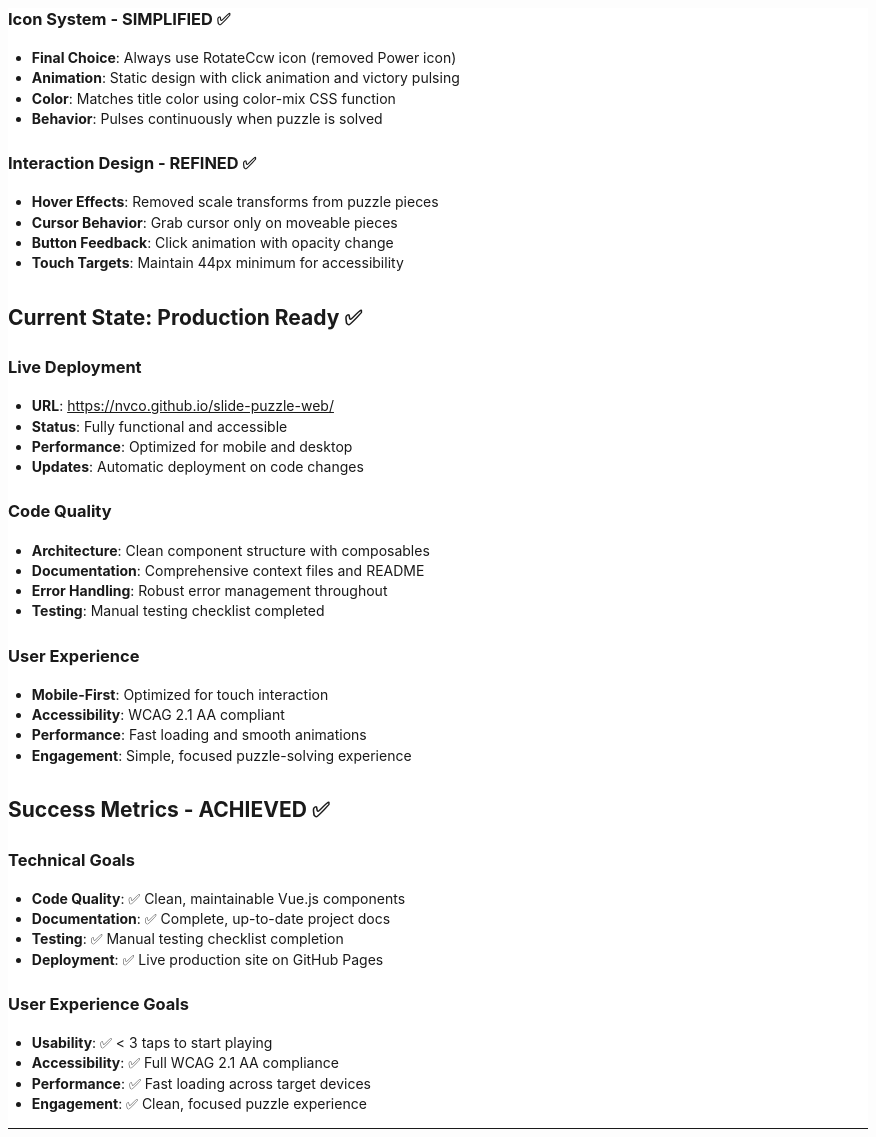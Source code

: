 ### Icon System - SIMPLIFIED ✅
- **Final Choice**: Always use RotateCcw icon (removed Power icon)
- **Animation**: Static design with click animation and victory pulsing
- **Color**: Matches title color using color-mix CSS function
- **Behavior**: Pulses continuously when puzzle is solved

### Interaction Design - REFINED ✅
- **Hover Effects**: Removed scale transforms from puzzle pieces
- **Cursor Behavior**: Grab cursor only on moveable pieces
- **Button Feedback**: Click animation with opacity change
- **Touch Targets**: Maintain 44px minimum for accessibility

## Current State: Production Ready ✅

### Live Deployment
- **URL**: https://nvco.github.io/slide-puzzle-web/
- **Status**: Fully functional and accessible
- **Performance**: Optimized for mobile and desktop
- **Updates**: Automatic deployment on code changes

### Code Quality
- **Architecture**: Clean component structure with composables
- **Documentation**: Comprehensive context files and README
- **Error Handling**: Robust error management throughout
- **Testing**: Manual testing checklist completed

### User Experience
- **Mobile-First**: Optimized for touch interaction
- **Accessibility**: WCAG 2.1 AA compliant
- **Performance**: Fast loading and smooth animations
- **Engagement**: Simple, focused puzzle-solving experience

## Success Metrics - ACHIEVED ✅

### Technical Goals
- **Code Quality**: ✅ Clean, maintainable Vue.js components
- **Documentation**: ✅ Complete, up-to-date project docs
- **Testing**: ✅ Manual testing checklist completion
- **Deployment**: ✅ Live production site on GitHub Pages

### User Experience Goals
- **Usability**: ✅ < 3 taps to start playing
- **Accessibility**: ✅ Full WCAG 2.1 AA compliance
- **Performance**: ✅ Fast loading across target devices
- **Engagement**: ✅ Clean, focused puzzle experience

---
